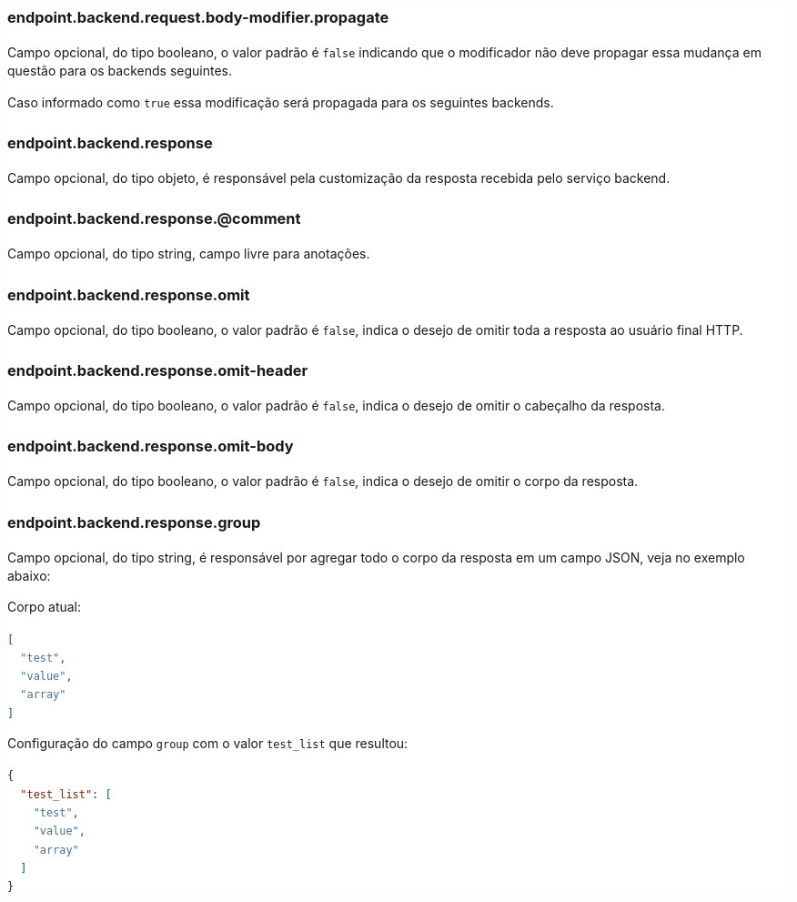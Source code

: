 ### endpoint.backend.request.body-modifier.propagate

Campo opcional, do tipo booleano, o valor padrão é `false` indicando que o modificador não deve propagar essa mudança
em questão para os backends seguintes.

Caso informado como `true` essa modificação será propagada para os seguintes backends.

### endpoint.backend.response

Campo opcional, do tipo objeto, é responsável pela customização da resposta recebida pelo serviço backend.

### endpoint.backend.response.@comment

Campo opcional, do tipo string, campo livre para anotações.

### endpoint.backend.response.omit

Campo opcional, do tipo booleano, o valor padrão é `false`, indica o desejo de omitir toda a resposta ao usuário final
HTTP.

### endpoint.backend.response.omit-header

Campo opcional, do tipo booleano, o valor padrão é `false`, indica o desejo de omitir o cabeçalho da resposta.

### endpoint.backend.response.omit-body

Campo opcional, do tipo booleano, o valor padrão é `false`, indica o desejo de omitir o corpo da resposta.

### endpoint.backend.response.group

Campo opcional, do tipo string, é responsável por agregar todo o corpo da resposta em um campo JSON, veja no exemplo
abaixo:

Corpo atual:

```json
[
  "test",
  "value",
  "array"
]
```

Configuração do campo `group` com o valor `test_list` que resultou:

```json
{
  "test_list": [
    "test",
    "value",
    "array"
  ]
}
```
